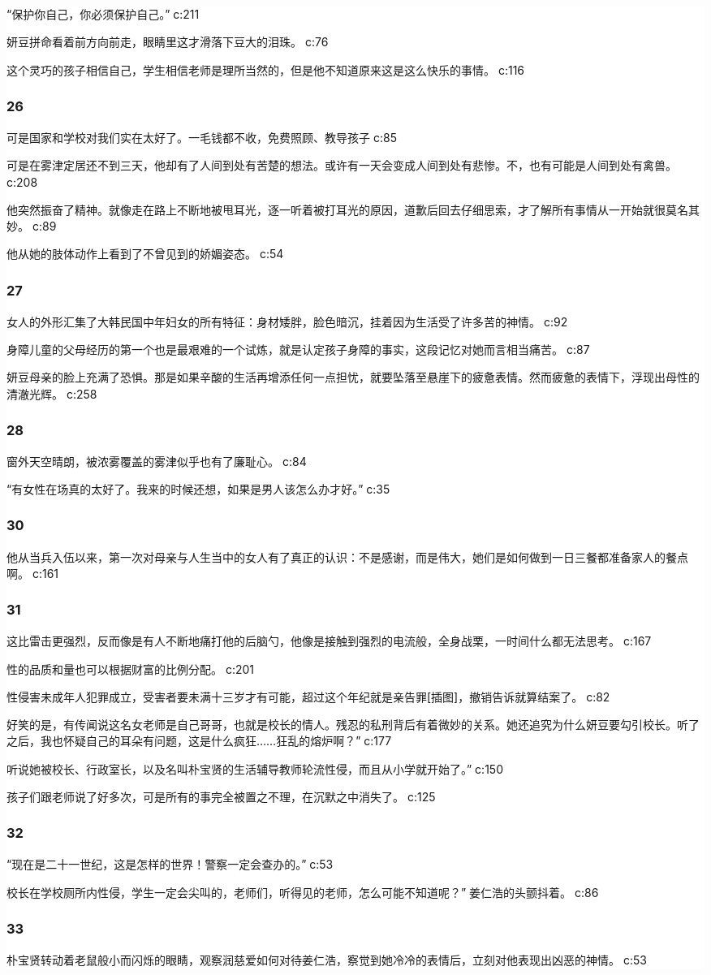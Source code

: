 “保护你自己，你必须保护自己。” c:211

妍豆拼命看着前方向前走，眼睛里这才滑落下豆大的泪珠。 c:76

这个灵巧的孩子相信自己，学生相信老师是理所当然的，但是他不知道原来这是这么快乐的事情。 c:116

### 26

可是国家和学校对我们实在太好了。一毛钱都不收，免费照顾、教导孩子 c:85

可是在雾津定居还不到三天，他却有了人间到处有苦楚的想法。或许有一天会变成人间到处有悲惨。不，也有可能是人间到处有禽兽。 c:208

他突然振奋了精神。就像走在路上不断地被甩耳光，逐一听着被打耳光的原因，道歉后回去仔细思索，才了解所有事情从一开始就很莫名其妙。 c:89

他从她的肢体动作上看到了不曾见到的娇媚姿态。 c:54

### 27

女人的外形汇集了大韩民国中年妇女的所有特征：身材矮胖，脸色暗沉，挂着因为生活受了许多苦的神情。 c:92

身障儿童的父母经历的第一个也是最艰难的一个试炼，就是认定孩子身障的事实，这段记忆对她而言相当痛苦。 c:87

妍豆母亲的脸上充满了恐惧。那是如果辛酸的生活再增添任何一点担忧，就要坠落至悬崖下的疲惫表情。然而疲惫的表情下，浮现出母性的清澈光辉。 c:258

### 28

窗外天空晴朗，被浓雾覆盖的雾津似乎也有了廉耻心。 c:84

“有女性在场真的太好了。我来的时候还想，如果是男人该怎么办才好。” c:35

### 30

他从当兵入伍以来，第一次对母亲与人生当中的女人有了真正的认识：不是感谢，而是伟大，她们是如何做到一日三餐都准备家人的餐点啊。 c:161

### 31

这比雷击更强烈，反而像是有人不断地痛打他的后脑勺，他像是接触到强烈的电流般，全身战栗，一时间什么都无法思考。 c:167

性的品质和量也可以根据财富的比例分配。 c:201

性侵害未成年人犯罪成立，受害者要未满十三岁才有可能，超过这个年纪就是亲告罪[插图]，撤销告诉就算结案了。 c:82

好笑的是，有传闻说这名女老师是自己哥哥，也就是校长的情人。残忍的私刑背后有着微妙的关系。她还追究为什么妍豆要勾引校长。听了之后，我也怀疑自己的耳朵有问题，这是什么疯狂……狂乱的熔炉啊？” c:177

听说她被校长、行政室长，以及名叫朴宝贤的生活辅导教师轮流性侵，而且从小学就开始了。” c:150

孩子们跟老师说了好多次，可是所有的事完全被置之不理，在沉默之中消失了。 c:125

### 32

“现在是二十一世纪，这是怎样的世界！警察一定会查办的。” c:53

校长在学校厕所内性侵，学生一定会尖叫的，老师们，听得见的老师，怎么可能不知道呢？”
姜仁浩的头颤抖着。 c:86

### 33

朴宝贤转动着老鼠般小而闪烁的眼睛，观察润慈爱如何对待姜仁浩，察觉到她冷冷的表情后，立刻对他表现出凶恶的神情。 c:53
